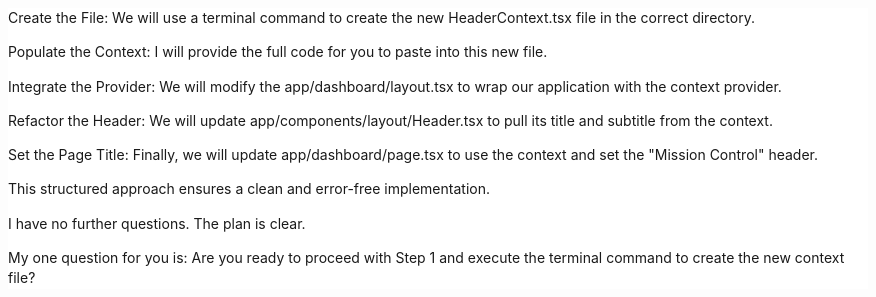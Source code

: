 Create the File: We will use a terminal command to create the new HeaderContext.tsx file in the correct directory.

Populate the Context: I will provide the full code for you to paste into this new file.

Integrate the Provider: We will modify the app/dashboard/layout.tsx to wrap our application with the context provider.

Refactor the Header: We will update app/components/layout/Header.tsx to pull its title and subtitle from the context.

Set the Page Title: Finally, we will update app/dashboard/page.tsx to use the context and set the "Mission Control" header.

This structured approach ensures a clean and error-free implementation.

I have no further questions. The plan is clear.

My one question for you is: Are you ready to proceed with Step 1 and execute the terminal command to create the new context file?

